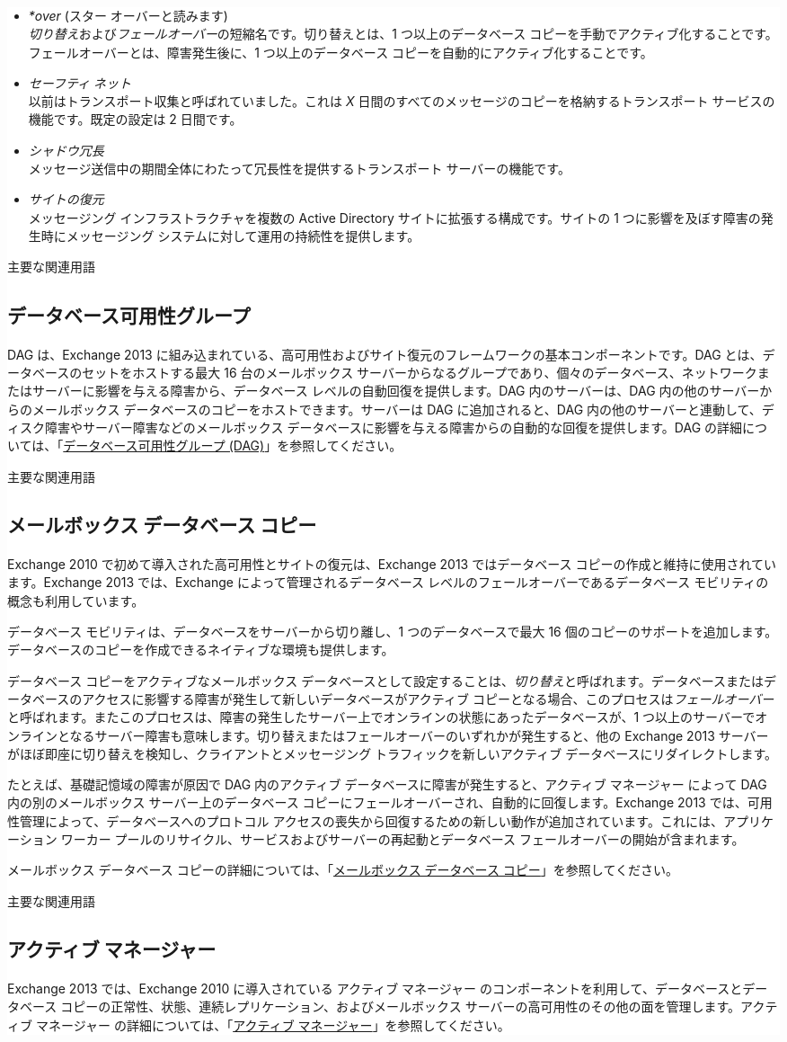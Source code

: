

  - *\*over* (スター オーバーと読みます)  
    *切り替え*および*フェールオーバー*の短縮名です。切り替えとは、1 つ以上のデータベース コピーを手動でアクティブ化することです。フェールオーバーとは、障害発生後に、1 つ以上のデータベース コピーを自動的にアクティブ化することです。



  - *セーフティ ネット*  
    以前はトランスポート収集と呼ばれていました。これは *X* 日間のすべてのメッセージのコピーを格納するトランスポート サービスの機能です。既定の設定は 2 日間です。



  - *シャドウ冗長*  
    メッセージ送信中の期間全体にわたって冗長性を提供するトランスポート サーバーの機能です。



  - *サイトの復元*  
    メッセージング インフラストラクチャを複数の Active Directory サイトに拡張する構成です。サイトの 1 つに影響を及ぼす障害の発生時にメッセージング システムに対して運用の持続性を提供します。

主要な関連用語

## データベース可用性グループ

DAG は、Exchange 2013 に組み込まれている、高可用性およびサイト復元のフレームワークの基本コンポーネントです。DAG とは、データベースのセットをホストする最大 16 台のメールボックス サーバーからなるグループであり、個々のデータベース、ネットワークまたはサーバーに影響を与える障害から、データベース レベルの自動回復を提供します。DAG 内のサーバーは、DAG 内の他のサーバーからのメールボックス データベースのコピーをホストできます。サーバーは DAG に追加されると、DAG 内の他のサーバーと連動して、ディスク障害やサーバー障害などのメールボックス データベースに影響を与える障害からの自動的な回復を提供します。DAG の詳細については、「[データベース可用性グループ (DAG)](database-availability-groups-dags-exchange-2013-help.md)」を参照してください。

主要な関連用語

## メールボックス データベース コピー

Exchange 2010 で初めて導入された高可用性とサイトの復元は、Exchange 2013 ではデータベース コピーの作成と維持に使用されています。Exchange 2013 では、Exchange によって管理されるデータベース レベルのフェールオーバーであるデータベース モビリティの概念も利用しています。

データベース モビリティは、データベースをサーバーから切り離し、1 つのデータベースで最大 16 個のコピーのサポートを追加します。データベースのコピーを作成できるネイティブな環境も提供します。

データベース コピーをアクティブなメールボックス データベースとして設定することは、*切り替え*と呼ばれます。データベースまたはデータベースのアクセスに影響する障害が発生して新しいデータベースがアクティブ コピーとなる場合、このプロセスは*フェールオーバー*と呼ばれます。またこのプロセスは、障害の発生したサーバー上でオンラインの状態にあったデータベースが、1 つ以上のサーバーでオンラインとなるサーバー障害も意味します。切り替えまたはフェールオーバーのいずれかが発生すると、他の Exchange 2013 サーバーがほぼ即座に切り替えを検知し、クライアントとメッセージング トラフィックを新しいアクティブ データベースにリダイレクトします。

たとえば、基礎記憶域の障害が原因で DAG 内のアクティブ データベースに障害が発生すると、アクティブ マネージャー によって DAG 内の別のメールボックス サーバー上のデータベース コピーにフェールオーバーされ、自動的に回復します。Exchange 2013 では、可用性管理によって、データベースへのプロトコル アクセスの喪失から回復するための新しい動作が追加されています。これには、アプリケーション ワーカー プールのリサイクル、サービスおよびサーバーの再起動とデータベース フェールオーバーの開始が含まれます。

メールボックス データベース コピーの詳細については、「[メールボックス データベース コピー](mailbox-database-copies-exchange-2013-help.md)」を参照してください。

主要な関連用語

## アクティブ マネージャー

Exchange 2013 では、Exchange 2010 に導入されている アクティブ マネージャー のコンポーネントを利用して、データベースとデータベース コピーの正常性、状態、連続レプリケーション、およびメールボックス サーバーの高可用性のその他の面を管理します。アクティブ マネージャー の詳細については、「[アクティブ マネージャー](active-manager-exchange-2013-help.md)」を参照してください。
